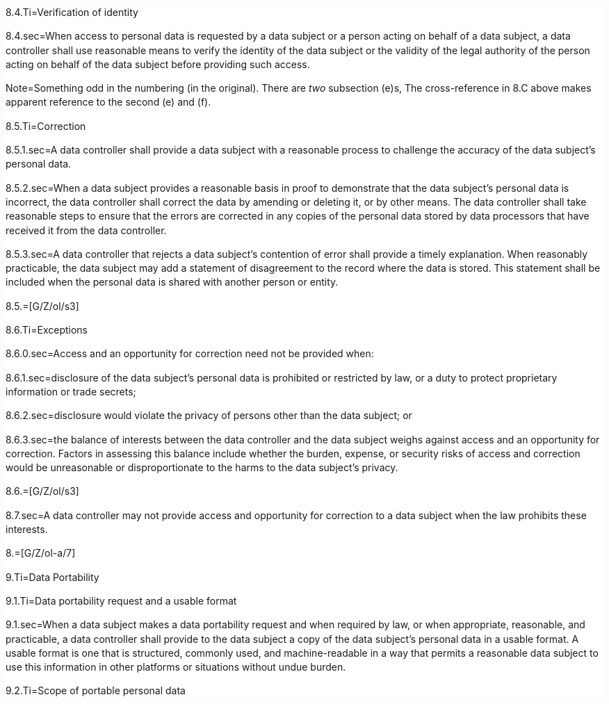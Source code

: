 8.4.Ti=Verification of identity

8.4.sec=When access to personal data is requested by a data subject or a person acting on behalf of a data subject, a data controller shall use reasonable means to verify the identity of the data subject or the validity of the legal authority of the person acting on behalf of the data subject before providing such access.

Note=Something odd in the numbering (in the original).  There are _two_ subsection (e)s, The cross-reference in 8.C above makes apparent reference to the second (e) and (f).

8.5.Ti=Correction

8.5.1.sec=A data controller shall provide a data subject with a reasonable process to challenge the accuracy of the data subject’s personal data.

8.5.2.sec=When a data subject provides a reasonable basis in proof to demonstrate that the data subject’s personal data is incorrect, the data controller shall correct the data by amending or deleting it, or by other means. The data controller shall take reasonable steps to ensure that the errors are corrected in any copies of the personal data stored by data processors that have received it from the data controller.

8.5.3.sec=A data controller that rejects a data subject’s contention of error shall provide a timely explanation. When reasonably practicable, the data subject may add a statement of disagreement to the record where the data is stored. This statement shall be included when the personal data is shared with another person or entity.

8.5.=[G/Z/ol/s3]

8.6.Ti=Exceptions

8.6.0.sec=Access and an opportunity for correction need not be provided when:

8.6.1.sec=disclosure of the data subject’s personal data is prohibited or restricted by law, or a duty to protect proprietary information or trade secrets;

8.6.2.sec=disclosure would violate the privacy of persons other than the data subject; or

8.6.3.sec=the balance of interests between the data controller and the data subject weighs against access and an opportunity for correction. Factors in assessing this balance include whether the burden, expense, or security risks of access and correction would be unreasonable or disproportionate to the harms to the data subject’s privacy.

8.6.=[G/Z/ol/s3]

8.7.sec=A data controller may not provide access and opportunity for correction to a data subject when the law prohibits these interests.

8.=[G/Z/ol-a/7]

9.Ti=Data Portability

9.1.Ti=Data portability request and a usable format

9.1.sec=When a data subject makes a data portability request and when required by law, or when appropriate, reasonable, and practicable, a data controller shall provide to the data subject a copy of the data subject’s personal data in a usable format. A usable format is one that is structured, commonly used, and machine-readable in a way that permits a reasonable data subject to use this information in other platforms or situations without undue burden.

9.2.Ti=Scope of portable personal data
